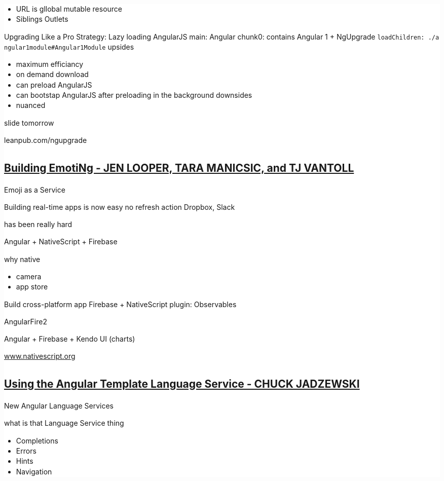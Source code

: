 - URL is gllobal mutable resource
- Siblings Outlets

Upgrading Like a Pro
Strategy: Lazy loading AngularJS
main: Angular
chunk0: contains Angular 1 + NgUpgrade
`loadChildren: ./angular1module#Angular1Module`
upsides
- maximum efficiancy
- on demand download
- can preload AngularJS
- can bootstap AngularJS after preloading in the background
downsides
- nuanced

slide tomorrow

leanpub.com/ngupgrade

## [Building EmotiNg - JEN LOOPER, TARA MANICSIC, and TJ VANTOLL](https://www.youtube.com/watch?v=j2S5OrMUj9g)

Emoji as a Service

Building real-time apps is now easy
no refresh action
Dropbox, Slack

has been really hard

Angular + NativeScript + Firebase

why native
- camera
- app store

Build cross-platform app
Firebase + NativeScript plugin: Observables

AngularFire2

Angular + Firebase + Kendo UI (charts)

www.nativescript.org

## [Using the Angular Template Language Service - CHUCK JADZEWSKI](https://www.youtube.com/watch?v=ez3R0Gi4z5A)

New Angular Language Services

what is that Language Service thing
- Completions
- Errors
- Hints
- Navigation
